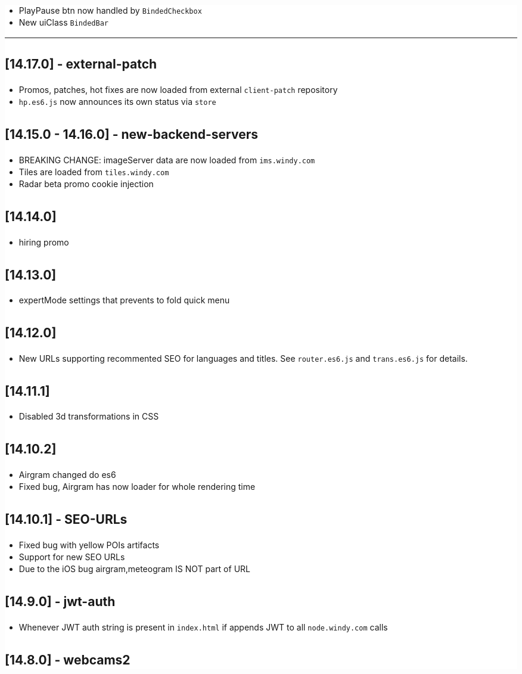 -   PlayPause btn now handled by `BindedCheckbox`
-   New uiClass `BindedBar`

---

## [14.17.0] - external-patch

-   Promos, patches, hot fixes are now loaded from external `client-patch` repository
-   `hp.es6.js` now announces its own status via `store`

## [14.15.0 - 14.16.0] - new-backend-servers

-   BREAKING CHANGE: imageServer data are now loaded from `ims.windy.com`
-   Tiles are loaded from `tiles.windy.com`
-   Radar beta promo cookie injection

## [14.14.0]

-   hiring promo

## [14.13.0]

-   expertMode settings that prevents to fold quick menu

## [14.12.0]

-   New URLs supporting recommented SEO for languages and titles. See `router.es6.js` and `trans.es6.js` for details.

## [14.11.1]

-   Disabled 3d transformations in CSS

## [14.10.2]

-   Airgram changed do es6
-   Fixed bug, Airgram has now loader for whole rendering time

## [14.10.1] - SEO-URLs

-   Fixed bug with yellow POIs artifacts
-   Support for new SEO URLs
-   Due to the iOS bug airgram,meteogram IS NOT part of URL

## [14.9.0] - jwt-auth

-   Whenever JWT auth string is present in `index.html` if appends JWT to all `node.windy.com` calls

## [14.8.0] - webcams2
